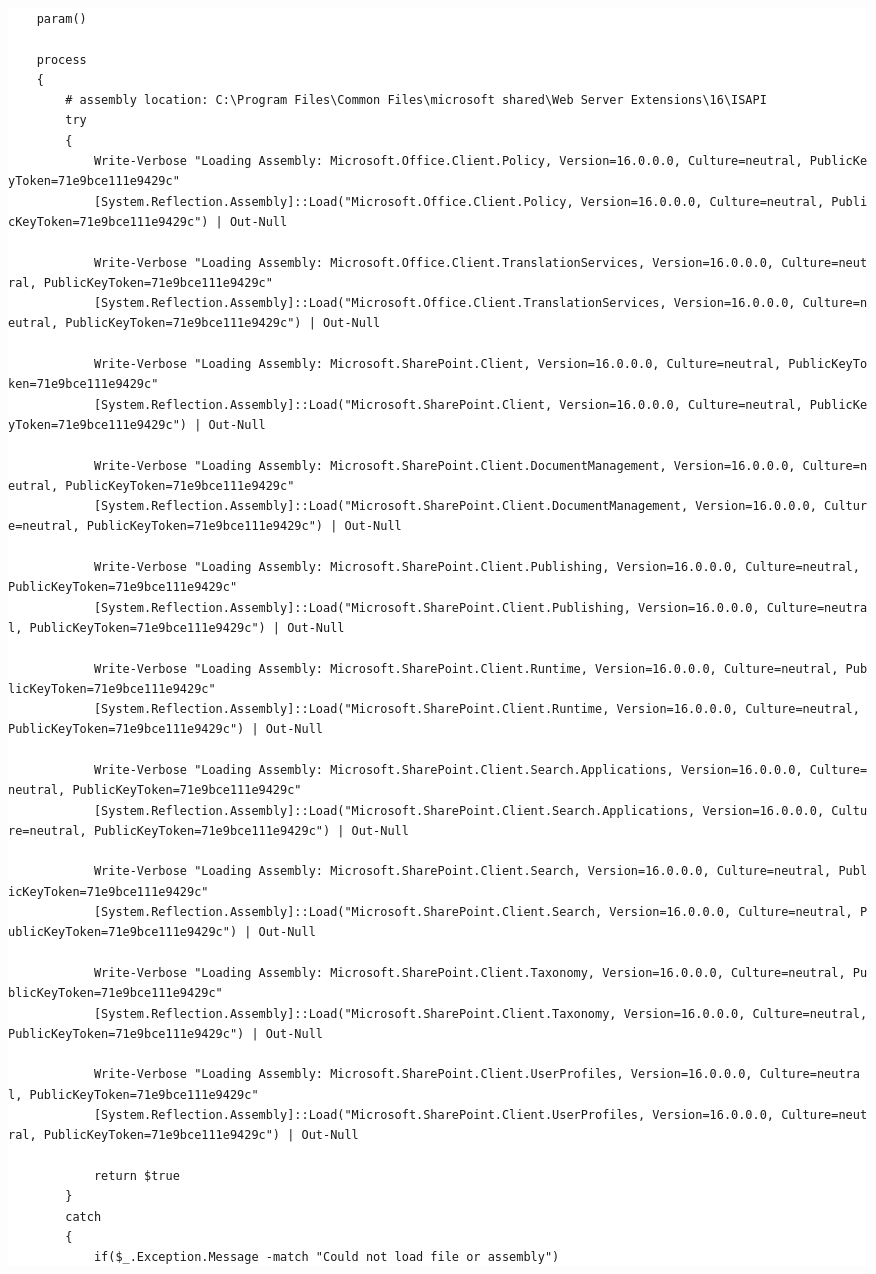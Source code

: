 ```
    param()

    process
    {
        # assembly location: C:\Program Files\Common Files\microsoft shared\Web Server Extensions\16\ISAPI
        try
        {
            Write-Verbose "Loading Assembly: Microsoft.Office.Client.Policy, Version=16.0.0.0, Culture=neutral, PublicKeyToken=71e9bce111e9429c"
            [System.Reflection.Assembly]::Load("Microsoft.Office.Client.Policy, Version=16.0.0.0, Culture=neutral, PublicKeyToken=71e9bce111e9429c") | Out-Null

            Write-Verbose "Loading Assembly: Microsoft.Office.Client.TranslationServices, Version=16.0.0.0, Culture=neutral, PublicKeyToken=71e9bce111e9429c"
            [System.Reflection.Assembly]::Load("Microsoft.Office.Client.TranslationServices, Version=16.0.0.0, Culture=neutral, PublicKeyToken=71e9bce111e9429c") | Out-Null

            Write-Verbose "Loading Assembly: Microsoft.SharePoint.Client, Version=16.0.0.0, Culture=neutral, PublicKeyToken=71e9bce111e9429c"
            [System.Reflection.Assembly]::Load("Microsoft.SharePoint.Client, Version=16.0.0.0, Culture=neutral, PublicKeyToken=71e9bce111e9429c") | Out-Null

            Write-Verbose "Loading Assembly: Microsoft.SharePoint.Client.DocumentManagement, Version=16.0.0.0, Culture=neutral, PublicKeyToken=71e9bce111e9429c"
            [System.Reflection.Assembly]::Load("Microsoft.SharePoint.Client.DocumentManagement, Version=16.0.0.0, Culture=neutral, PublicKeyToken=71e9bce111e9429c") | Out-Null

            Write-Verbose "Loading Assembly: Microsoft.SharePoint.Client.Publishing, Version=16.0.0.0, Culture=neutral, PublicKeyToken=71e9bce111e9429c"
            [System.Reflection.Assembly]::Load("Microsoft.SharePoint.Client.Publishing, Version=16.0.0.0, Culture=neutral, PublicKeyToken=71e9bce111e9429c") | Out-Null

            Write-Verbose "Loading Assembly: Microsoft.SharePoint.Client.Runtime, Version=16.0.0.0, Culture=neutral, PublicKeyToken=71e9bce111e9429c"
            [System.Reflection.Assembly]::Load("Microsoft.SharePoint.Client.Runtime, Version=16.0.0.0, Culture=neutral, PublicKeyToken=71e9bce111e9429c") | Out-Null

            Write-Verbose "Loading Assembly: Microsoft.SharePoint.Client.Search.Applications, Version=16.0.0.0, Culture=neutral, PublicKeyToken=71e9bce111e9429c"
            [System.Reflection.Assembly]::Load("Microsoft.SharePoint.Client.Search.Applications, Version=16.0.0.0, Culture=neutral, PublicKeyToken=71e9bce111e9429c") | Out-Null

            Write-Verbose "Loading Assembly: Microsoft.SharePoint.Client.Search, Version=16.0.0.0, Culture=neutral, PublicKeyToken=71e9bce111e9429c"
            [System.Reflection.Assembly]::Load("Microsoft.SharePoint.Client.Search, Version=16.0.0.0, Culture=neutral, PublicKeyToken=71e9bce111e9429c") | Out-Null

            Write-Verbose "Loading Assembly: Microsoft.SharePoint.Client.Taxonomy, Version=16.0.0.0, Culture=neutral, PublicKeyToken=71e9bce111e9429c"
            [System.Reflection.Assembly]::Load("Microsoft.SharePoint.Client.Taxonomy, Version=16.0.0.0, Culture=neutral, PublicKeyToken=71e9bce111e9429c") | Out-Null

            Write-Verbose "Loading Assembly: Microsoft.SharePoint.Client.UserProfiles, Version=16.0.0.0, Culture=neutral, PublicKeyToken=71e9bce111e9429c"
            [System.Reflection.Assembly]::Load("Microsoft.SharePoint.Client.UserProfiles, Version=16.0.0.0, Culture=neutral, PublicKeyToken=71e9bce111e9429c") | Out-Null

            return $true
        }
        catch
        {
            if($_.Exception.Message -match "Could not load file or assembly")
```